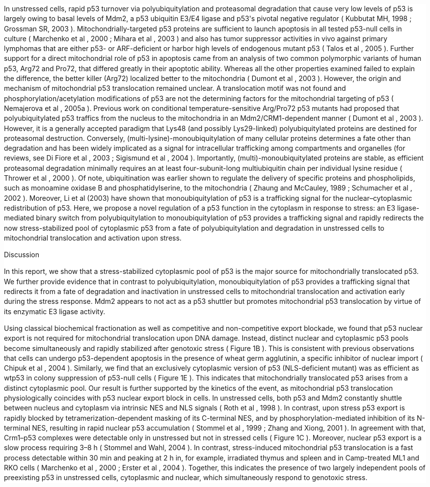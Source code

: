 In unstressed cells, rapid p53 turnover via polyubiquitylation and proteasomal degradation that cause very low levels of p53 is largely owing to basal levels of Mdm2, a p53 ubiquitin E3/E4 ligase and p53's pivotal negative regulator ( Kubbutat MH, 1998 ; Grossman SR, 2003 ). Mitochondrially-targeted p53 proteins are sufficient to launch apoptosis in all tested p53-null cells in culture ( Marchenko et al , 2000 ; Mihara et al , 2003 ) and also has tumor suppressor activities in vivo against primary lymphomas that are either p53- or ARF-deficient or harbor high levels of endogenous mutant p53 ( Talos et al , 2005 ). Further support for a direct mitochondrial role of p53 in apoptosis came from an analysis of two common polymorphic variants of human p53, Arg72 and Pro72, that differed greatly in their apoptotic ability. Whereas all the other properties examined failed to explain the difference, the better killer (Arg72) localized better to the mitochondria ( Dumont et al , 2003 ). However, the origin and mechanism of mitochondrial p53 translocation remained unclear. A translocation motif was not found and phosphorylation/acetylation modifications of p53 are not the determining factors for the mitochondrial targeting of p53 ( Nemajerova et al , 2005a ). Previous work on conditional temperature-sensitive Arg/Pro72 p53 mutants had proposed that polyubiquitylated p53 traffics from the nucleus to the mitochondria in an Mdm2/CRM1-dependent manner ( Dumont et al , 2003 ). However, it is a generally accepted paradigm that Lys48 (and possibly Lys29-linked) polyubiquitylated proteins are destined for proteasomal destruction. Conversely, (multi-lysine)-monoubiquitylation of many cellular proteins determines a fate other than degradation and has been widely implicated as a signal for intracellular trafficking among compartments and organelles (for reviews, see Di Fiore et al , 2003 ; Sigismund et al , 2004 ). Importantly, (multi)-monoubiquitylated proteins are stable, as efficient proteasomal degradation minimally requires an at least four-subunit-long multiubiquitin chain per individual lysine residue ( Thrower et al , 2000 ). Of note, ubiquitination was earlier shown to regulate the delivery of specific proteins and phospholipids, such as monoamine oxidase B and phosphatidylserine, to the mitochondria ( Zhaung and McCauley, 1989 ; Schumacher et al , 2002 ). Moreover, Li et al (2003) have shown that monoubiquitylation of p53 is a trafficking signal for the nuclear–cytoplasmic redistribution of p53. Here, we propose a novel regulation of a p53 function in the cytoplasm in response to stress: an E3 ligase-mediated binary switch from polyubiquitylation to monoubiquitylation of p53 provides a trafficking signal and rapidly redirects the now stress-stabilized pool of cytoplasmic p53 from a fate of polyubiquitylation and degradation in unstressed cells to mitochondrial translocation and activation upon stress.

Discussion

In this report, we show that a stress-stabilized cytoplasmic pool of p53 is the major source for mitochondrially translocated p53. We further provide evidence that in contrast to polyubiquitylation, monoubiquitylation of p53 provides a trafficking signal that redirects it from a fate of degradation and inactivation in unstressed cells to mitochondrial translocation and activation early during the stress response. Mdm2 appears to not act as a p53 shuttler but promotes mitochondrial p53 translocation by virtue of its enzymatic E3 ligase activity.

Using classical biochemical fractionation as well as competitive and non-competitive export blockade, we found that p53 nuclear export is not required for mitochondrial translocation upon DNA damage. Instead, distinct nuclear and cytoplasmic p53 pools become simultaneously and rapidly stabilized after genotoxic stress ( Figure 1B ). This is consistent with previous observations that cells can undergo p53-dependent apoptosis in the presence of wheat germ agglutinin, a specific inhibitor of nuclear import ( Chipuk et al , 2004 ). Similarly, we find that an exclusively cytoplasmic version of p53 (NLS-deficient mutant) was as efficient as wtp53 in colony suppression of p53-null cells ( Figure 1E ). This indicates that mitochondrially translocated p53 arises from a distinct cytoplasmic pool. Our result is further supported by the kinetics of the event, as mitochondrial p53 translocation physiologically coincides with p53 nuclear export block in cells. In unstressed cells, both p53 and Mdm2 constantly shuttle between nucleus and cytoplasm via intrinsic NES and NLS signals ( Roth et al , 1998 ). In contrast, upon stress p53 export is rapidly blocked by tetramerization-dependent masking of its C-terminal NES, and by phosphorylation-mediated inhibition of its N-terminal NES, resulting in rapid nuclear p53 accumulation ( Stommel et al , 1999 ; Zhang and Xiong, 2001 ). In agreement with that, Crm1–p53 complexes were detectable only in unstressed but not in stressed cells ( Figure 1C ). Moreover, nuclear p53 export is a slow process requiring 3–8 h ( Stommel and Wahl, 2004 ). In contrast, stress-induced mitochondrial p53 translocation is a fast process detectable within 30 min and peaking at 2 h in, for example, irradiated thymus and spleen and in Camp-treated ML1 and RKO cells ( Marchenko et al , 2000 ; Erster et al , 2004 ). Together, this indicates the presence of two largely independent pools of preexisting p53 in unstressed cells, cytoplasmic and nuclear, which simultaneously respond to genotoxic stress.
